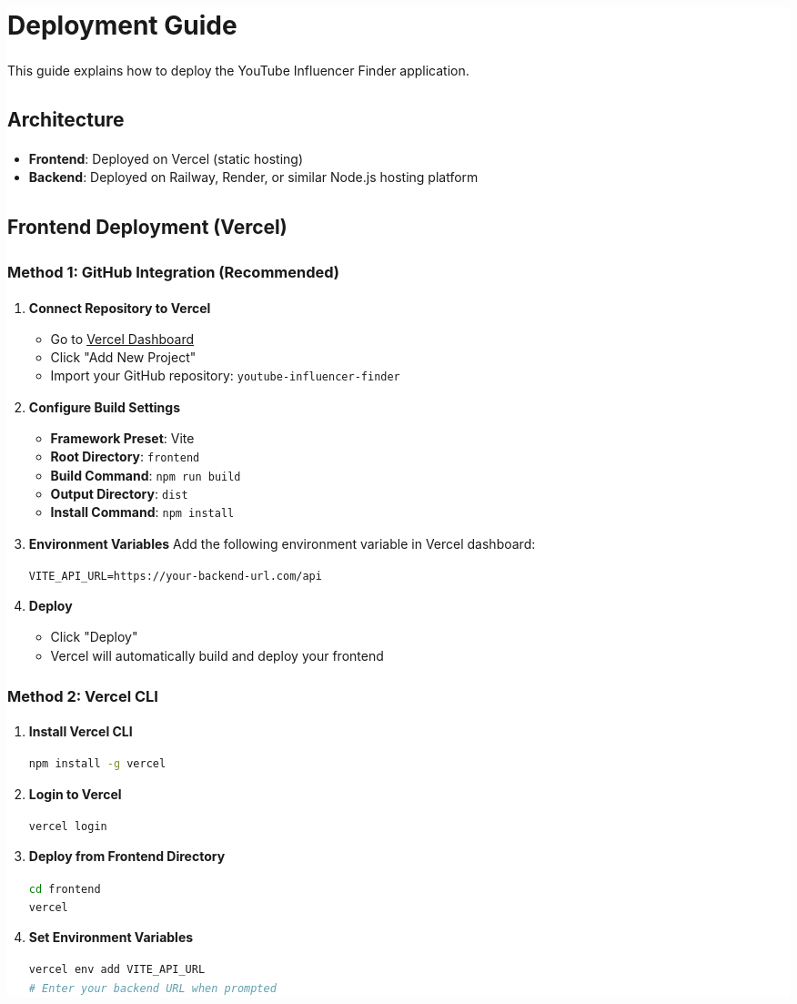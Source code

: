 # Deployment Guide

This guide explains how to deploy the YouTube Influencer Finder application.

## Architecture

- **Frontend**: Deployed on Vercel (static hosting)
- **Backend**: Deployed on Railway, Render, or similar Node.js hosting platform

## Frontend Deployment (Vercel)

### Method 1: GitHub Integration (Recommended)

1. **Connect Repository to Vercel**
   - Go to [Vercel Dashboard](https://vercel.com/dashboard)
   - Click "Add New Project"
   - Import your GitHub repository: `youtube-influencer-finder`

2. **Configure Build Settings**
   - **Framework Preset**: Vite
   - **Root Directory**: `frontend`
   - **Build Command**: `npm run build`
   - **Output Directory**: `dist`
   - **Install Command**: `npm install`

3. **Environment Variables**
   Add the following environment variable in Vercel dashboard:
   ```
   VITE_API_URL=https://your-backend-url.com/api
   ```

4. **Deploy**
   - Click "Deploy"
   - Vercel will automatically build and deploy your frontend

### Method 2: Vercel CLI

1. **Install Vercel CLI**
   ```bash
   npm install -g vercel
   ```

2. **Login to Vercel**
   ```bash
   vercel login
   ```

3. **Deploy from Frontend Directory**
   ```bash
   cd frontend
   vercel
   ```

4. **Set Environment Variables**
   ```bash
   vercel env add VITE_API_URL
   # Enter your backend URL when prompted
   ```
